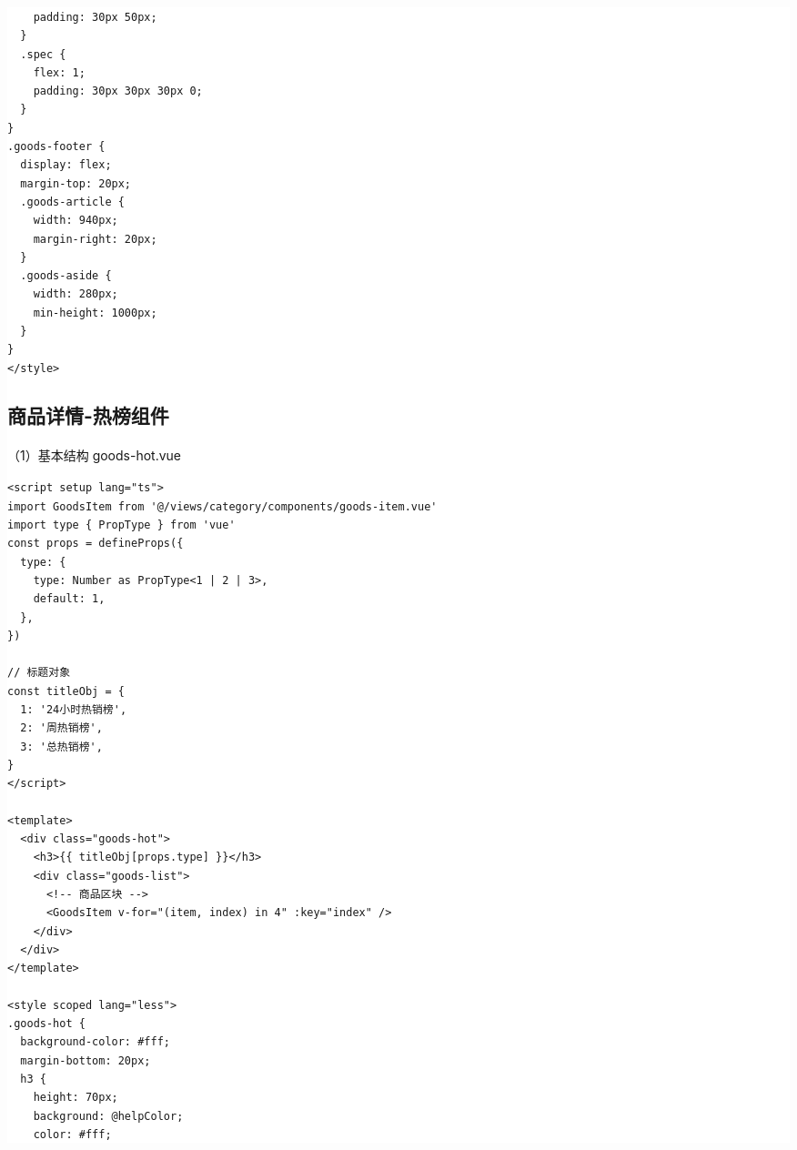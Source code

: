 ```vue
    padding: 30px 50px;
  }
  .spec {
    flex: 1;
    padding: 30px 30px 30px 0;
  }
}
.goods-footer {
  display: flex;
  margin-top: 20px;
  .goods-article {
    width: 940px;
    margin-right: 20px;
  }
  .goods-aside {
    width: 280px;
    min-height: 1000px;
  }
}
</style>
```

## 商品详情-热榜组件

（1）基本结构   goods-hot.vue

```vue
<script setup lang="ts">
import GoodsItem from '@/views/category/components/goods-item.vue'
import type { PropType } from 'vue'
const props = defineProps({
  type: {
    type: Number as PropType<1 | 2 | 3>,
    default: 1,
  },
})

// 标题对象
const titleObj = {
  1: '24小时热销榜',
  2: '周热销榜',
  3: '总热销榜',
}
</script>

<template>
  <div class="goods-hot">
    <h3>{{ titleObj[props.type] }}</h3>
    <div class="goods-list">
      <!-- 商品区块 -->
      <GoodsItem v-for="(item, index) in 4" :key="index" />
    </div>
  </div>
</template>

<style scoped lang="less">
.goods-hot {
  background-color: #fff;
  margin-bottom: 20px;
  h3 {
    height: 70px;
    background: @helpColor;
    color: #fff;
```